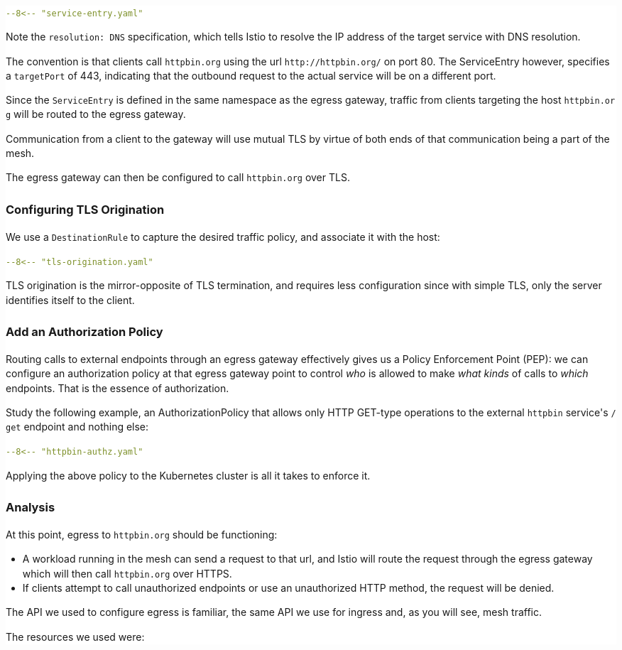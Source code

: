 ```yaml
--8<-- "service-entry.yaml"
```

Note the `resolution: DNS` specification, which tells Istio to resolve the IP address of the target service with DNS resolution.

The convention is that clients call `httpbin.org` using the url `http://httpbin.org/` on port 80.
The ServiceEntry however, specifies a `targetPort` of 443, indicating that the outbound request to the actual service will be on a different port.

Since the `ServiceEntry` is defined in the same namespace as the egress gateway, traffic from clients targeting the host `httpbin.org` will be routed to the egress gateway.

Communication from a client to the gateway will use mutual TLS by virtue of both ends of that communication being a part of the mesh.

The egress gateway can then be configured to call `httpbin.org` over TLS.

### Configuring TLS Origination

We use a `DestinationRule` to capture the desired traffic policy, and associate it with the host:

```yaml
--8<-- "tls-origination.yaml"
```

TLS origination is the mirror-opposite of TLS termination, and requires less configuration since with simple TLS, only the server identifies itself to the client.

### Add an Authorization Policy

Routing calls to external endpoints through an egress gateway effectively gives us a Policy Enforcement Point (PEP): we can configure an authorization policy at that egress gateway point to control _who_ is allowed to make _what kinds_ of calls to _which_ endpoints.
That is the essence of authorization.

Study the following example, an AuthorizationPolicy that allows only HTTP GET-type operations to the external `httpbin` service's `/get` endpoint and nothing else:

```yaml
--8<-- "httpbin-authz.yaml"
```

Applying the above policy to the Kubernetes cluster is all it takes to enforce it.

### Analysis

At this point, egress to `httpbin.org` should be functioning:

- A workload running in the mesh can send a request to that url, and Istio will route the request through the egress gateway which will then call `httpbin.org` over HTTPS.
- If clients attempt to call unauthorized endpoints or use an unauthorized HTTP method, the request will be denied.

The API we used to configure egress is familiar, the same API we use for ingress and, as you will see, mesh traffic.

The resources we used were:
